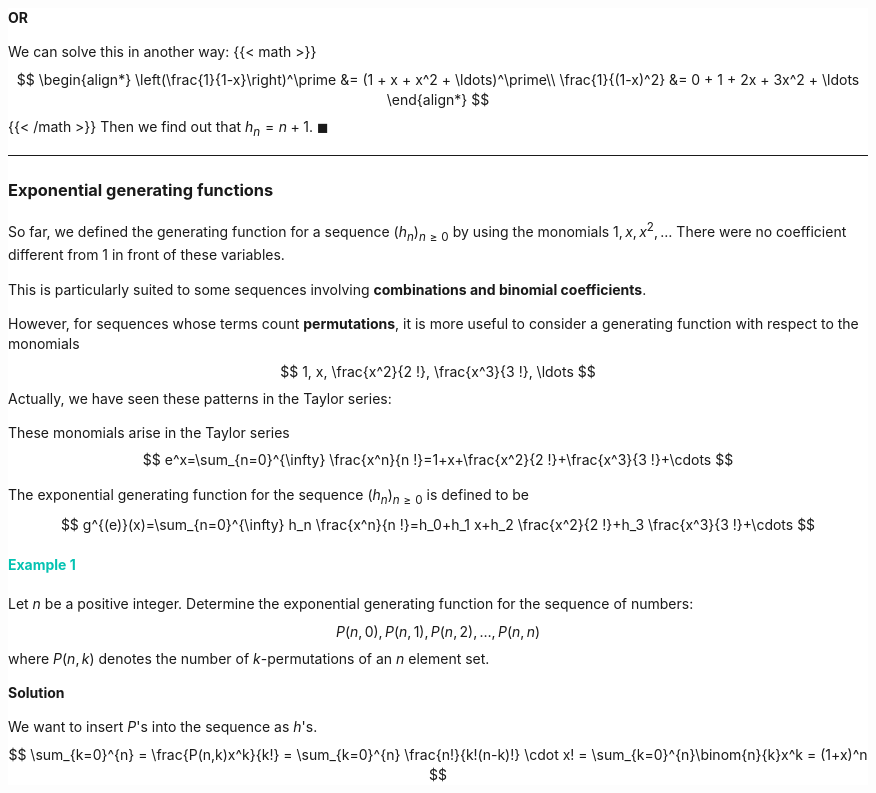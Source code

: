 **OR**

We can solve this in another way:
{{< math >}}
$$
\begin{align*}
\left(\frac{1}{1-x}\right)^\prime &= (1 + x + x^2 + \ldots)^\prime\\
\frac{1}{(1-x)^2} &= 0 + 1 + 2x + 3x^2 + \ldots
\end{align*}
$$
{{< /math >}}
Then we find out that $h_n = n+1$. $\blacksquare$

---

### Exponential generating functions

So far, we defined the generating function for a sequence $\left(h_n\right)_{n \geq 0}$ by using the monomials $1, x, x^2, \ldots$ There were no coefficient different from 1 in front of these variables.

This is particularly suited to some sequences involving **combinations and binomial coefficients**.

However, for sequences whose terms count **permutations**, it is more useful to consider a generating function with respect to the monomials
$$
1, x, \frac{x^2}{2 !}, \frac{x^3}{3 !}, \ldots
$$
Actually, we have seen these patterns in the Taylor series: 

These monomials arise in the Taylor series
$$
e^x=\sum_{n=0}^{\infty} \frac{x^n}{n !}=1+x+\frac{x^2}{2 !}+\frac{x^3}{3 !}+\cdots
$$

The exponential generating function for the sequence $\left(h_n\right)_{n \geq 0}$ is defined to be
$$
g^{(e)}(x)=\sum_{n=0}^{\infty} h_n \frac{x^n}{n !}=h_0+h_1 x+h_2 \frac{x^2}{2 !}+h_3 \frac{x^3}{3 !}+\cdots
$$

#### <span style="color:#04c2b2">Example 1</span>

Let $n$ be a positive integer. Determine the exponential generating function for the sequence of numbers: 
$$
P(n, 0), P(n, 1), P(n, 2), \ldots, P(n, n)
$$
where $P(n, k)$ denotes the number of $k$-permutations of an $n$ element set.

**Solution**

We want to insert $P$'s into the sequence as $h$'s.
$$
\sum_{k=0}^{n} = \frac{P(n,k)x^k}{k!} = \sum_{k=0}^{n} \frac{n!}{k!(n-k)!} \cdot x! = \sum_{k=0}^{n}\binom{n}{k}x^k = (1+x)^n
$$

